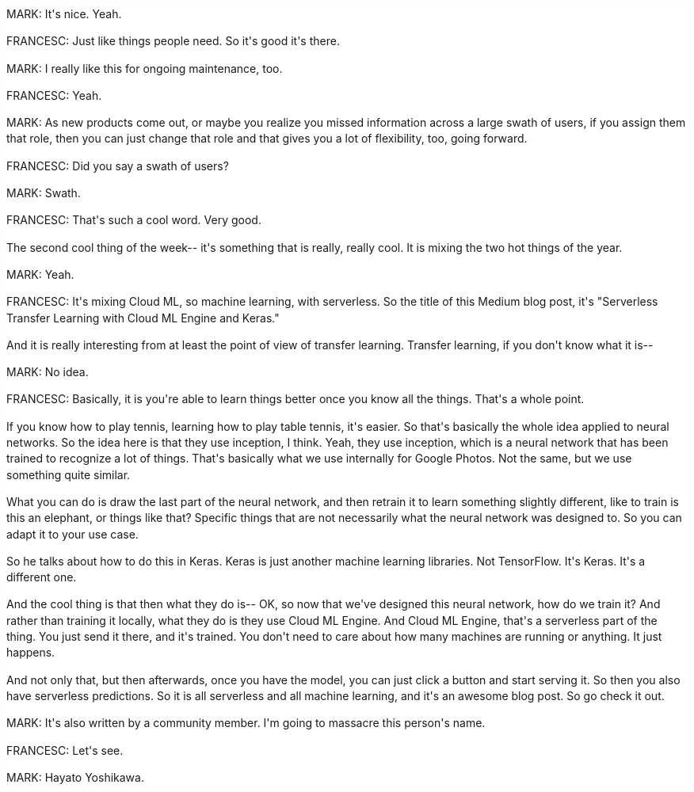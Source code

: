 MARK: It's nice. Yeah. 

FRANCESC: Just like things people need. So it's good it's there. 

MARK: I really like this for ongoing maintenance, too. 

FRANCESC: Yeah. 

MARK: As new products come out, or maybe you realize you missed information across a large swath of users, if you assign them that role, then you can just change that role and that gives you a lot of flexibility, too, going forward. 

FRANCESC: Did you say a swath of users? 

MARK: Swath. 

FRANCESC: That's such a cool word. Very good. 

The second cool thing of the week-- it's something that is really, really cool. It is mixing the two hot things of the year. 

MARK: Yeah. 

FRANCESC: It's mixing Cloud ML, so machine learning, with serverless. So the title of this Medium blog post, it's "Serverless Transfer Learning with Cloud ML Engine and Keras." 

And it is really interesting from at least the point of view of transfer learning. Transfer learning, if you don't know what it is-- 

MARK: No idea. 

FRANCESC: Basically, it is you're able to learn things better once you know all the things. That's a whole point. 

If you know how to play tennis, learning how to play table tennis, it's easier. So that's basically the whole idea applied to neural networks. So the idea here is that they use inception, I think. Yeah, they use inception, which is a neural network that has been trained to recognize a lot of things. That's basically what we use internally for Google Photos. Not the same, but we use something quite similar. 

What you can do is draw the last part of the neural network, and then retrain it to learn something slightly different, like to train is this an elephant, or things like that? Specific things that are not necessarily what the neural network was designed to. So you can adapt it to your use case. 

So he talks about how to do this in Keras. Keras is just another machine learning libraries. Not TensorFlow. It's Keras. It's a different one. 

And the cool thing is that then what they do is-- OK, so now that we've designed this neural network, how do we train it? And rather than training it locally, what they do is they use Cloud ML Engine. And Cloud ML Engine, that's a serverless part of the thing. You just send it there, and it's trained. You don't need to care about how many machines are running or anything. It just happens. 

And not only that, but then afterwards, once you have the model, you can just click a button and start serving it. So then you also have serverless predictions. So it is all serverless and all machine learning, and it's an awesome blog post. So go check it out. 

MARK: It's also written by a community member. I'm going to massacre this person's name. 

FRANCESC: Let's see. 

MARK: Hayato Yoshikawa. 
